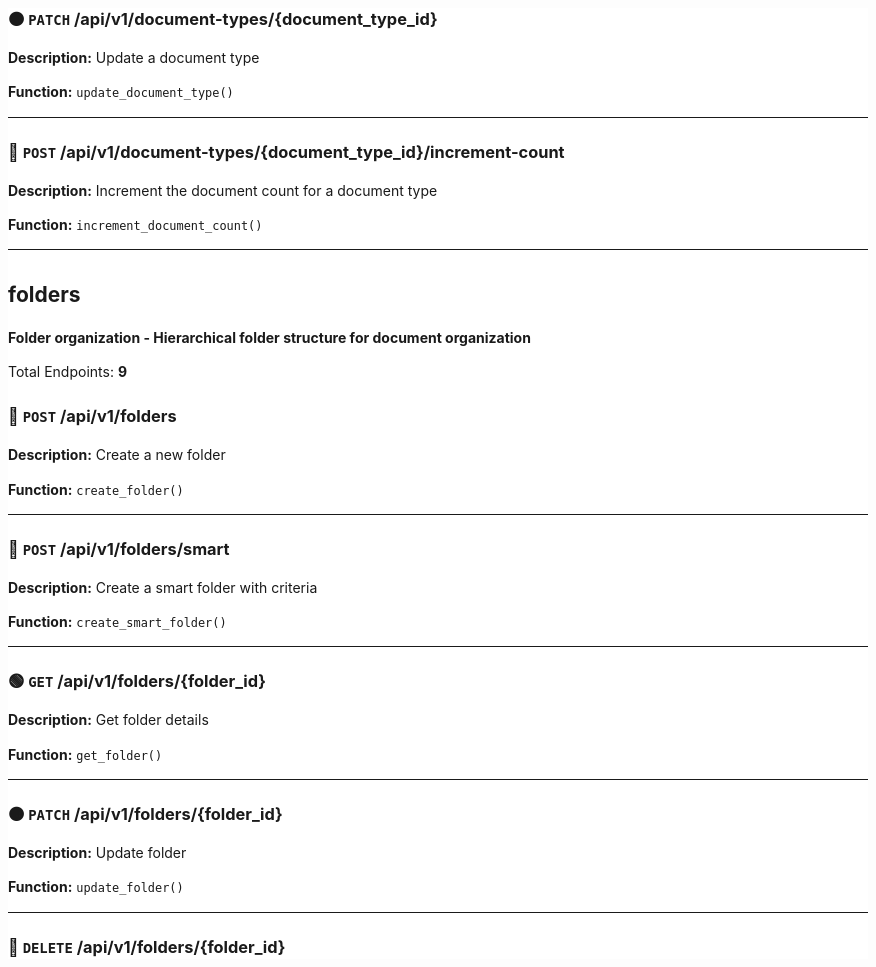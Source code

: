 
### 🟠 `PATCH` /api/v1/document-types/{document_type_id}

**Description:** Update a document type

**Function:** `update_document_type()`

---

### 🔵 `POST` /api/v1/document-types/{document_type_id}/increment-count

**Description:** Increment the document count for a document type

**Function:** `increment_document_count()`

---

## folders

**Folder organization - Hierarchical folder structure for document organization**

Total Endpoints: **9**

### 🔵 `POST` /api/v1/folders

**Description:** Create a new folder

**Function:** `create_folder()`

---

### 🔵 `POST` /api/v1/folders/smart

**Description:** Create a smart folder with criteria

**Function:** `create_smart_folder()`

---

### 🟢 `GET` /api/v1/folders/{folder_id}

**Description:** Get folder details

**Function:** `get_folder()`

---

### 🟠 `PATCH` /api/v1/folders/{folder_id}

**Description:** Update folder

**Function:** `update_folder()`

---

### 🔴 `DELETE` /api/v1/folders/{folder_id}
